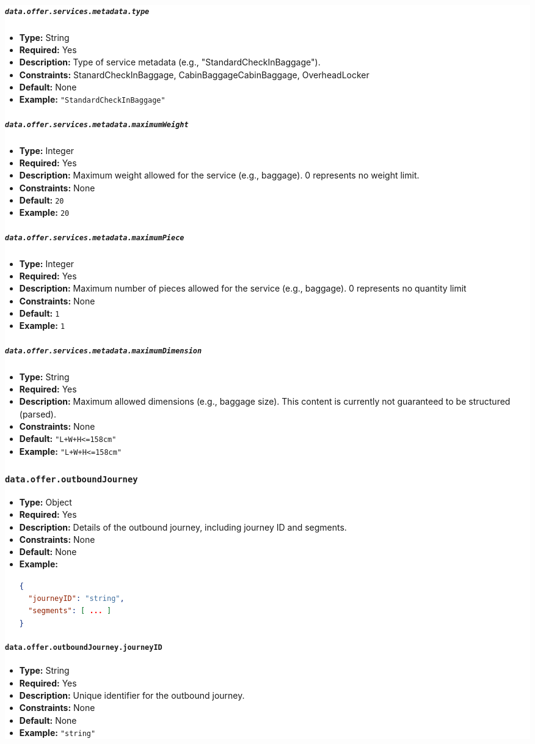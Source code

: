 ##### `data.offer.services.metadata.type`
- **Type:** String  
- **Required:** Yes  
- **Description:** Type of service metadata (e.g., "StandardCheckInBaggage").  
- **Constraints:** StanardCheckInBaggage, CabinBaggageCabinBaggage, OverheadLocker   
- **Default:** None  
- **Example:** `"StandardCheckInBaggage"`

##### `data.offer.services.metadata.maximumWeight`
- **Type:** Integer  
- **Required:** Yes  
- **Description:** Maximum weight allowed for the service (e.g., baggage). 0 represents no weight limit.
- **Constraints:** None
- **Default:** `20`  
- **Example:** `20`

##### `data.offer.services.metadata.maximumPiece`
- **Type:** Integer  
- **Required:** Yes  
- **Description:** Maximum number of pieces allowed for the service (e.g., baggage). 0 represents no quantity limit  
- **Constraints:** None  
- **Default:** `1`  
- **Example:** `1`

##### `data.offer.services.metadata.maximumDimension`
- **Type:** String  
- **Required:** Yes  
- **Description:** Maximum allowed dimensions (e.g., baggage size). This content is currently not guaranteed to be structured (parsed).
- **Constraints:** None  
- **Default:** `"L+W+H<=158cm"`  
- **Example:** `"L+W+H<=158cm"`

### `data.offer.outboundJourney`
- **Type:** Object  
- **Required:** Yes  
- **Description:** Details of the outbound journey, including journey ID and segments.  
- **Constraints:** None  
- **Default:** None  
- **Example:**  
  ```json
  {
    "journeyID": "string",
    "segments": [ ... ]
  }
  ```

#### `data.offer.outboundJourney.journeyID`
- **Type:** String  
- **Required:** Yes  
- **Description:** Unique identifier for the outbound journey.  
- **Constraints:** None  
- **Default:** None  
- **Example:** `"string"`
